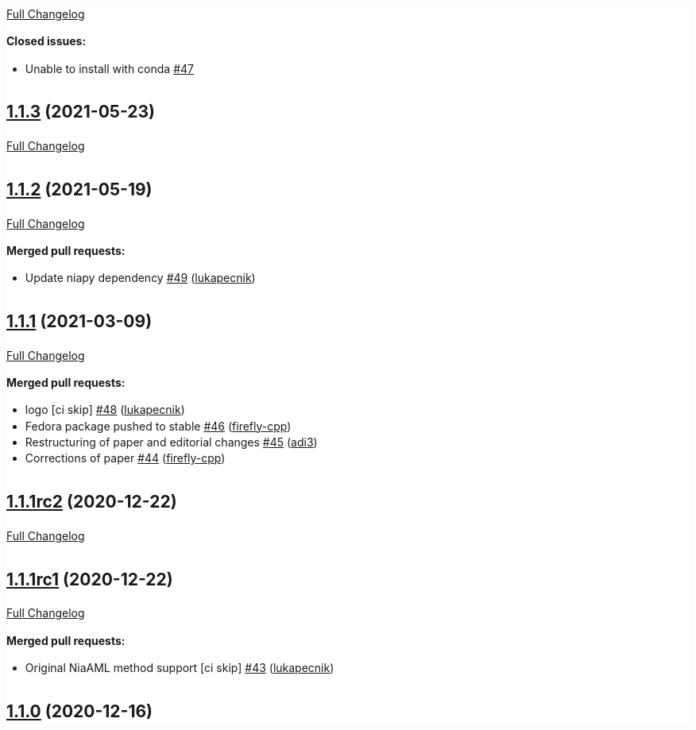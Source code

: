 [Full Changelog](https://github.com/lukapecnik/niaaml/compare/1.1.3...1.1.4)

**Closed issues:**

- Unable to install with conda [\#47](https://github.com/lukapecnik/NiaAML/issues/47)

## [1.1.3](https://github.com/lukapecnik/niaaml/tree/1.1.3) (2021-05-23)

[Full Changelog](https://github.com/lukapecnik/niaaml/compare/1.1.2...1.1.3)

## [1.1.2](https://github.com/lukapecnik/niaaml/tree/1.1.2) (2021-05-19)

[Full Changelog](https://github.com/lukapecnik/niaaml/compare/1.1.1...1.1.2)

**Merged pull requests:**

- Update niapy dependency [\#49](https://github.com/lukapecnik/NiaAML/pull/49) ([lukapecnik](https://github.com/lukapecnik))

## [1.1.1](https://github.com/lukapecnik/niaaml/tree/1.1.1) (2021-03-09)

[Full Changelog](https://github.com/lukapecnik/niaaml/compare/1.1.1rc2...1.1.1)

**Merged pull requests:**

- logo \[ci skip\] [\#48](https://github.com/lukapecnik/NiaAML/pull/48) ([lukapecnik](https://github.com/lukapecnik))
- Fedora package pushed to stable [\#46](https://github.com/lukapecnik/NiaAML/pull/46) ([firefly-cpp](https://github.com/firefly-cpp))
- Restructuring of paper and editorial changes [\#45](https://github.com/lukapecnik/NiaAML/pull/45) ([adi3](https://github.com/adi3))
- Corrections of paper [\#44](https://github.com/lukapecnik/NiaAML/pull/44) ([firefly-cpp](https://github.com/firefly-cpp))

## [1.1.1rc2](https://github.com/lukapecnik/niaaml/tree/1.1.1rc2) (2020-12-22)

[Full Changelog](https://github.com/lukapecnik/niaaml/compare/1.1.1rc1...1.1.1rc2)

## [1.1.1rc1](https://github.com/lukapecnik/niaaml/tree/1.1.1rc1) (2020-12-22)

[Full Changelog](https://github.com/lukapecnik/niaaml/compare/1.1.0...1.1.1rc1)

**Merged pull requests:**

- Original NiaAML method support \[ci skip\] [\#43](https://github.com/lukapecnik/NiaAML/pull/43) ([lukapecnik](https://github.com/lukapecnik))

## [1.1.0](https://github.com/lukapecnik/niaaml/tree/1.1.0) (2020-12-16)
